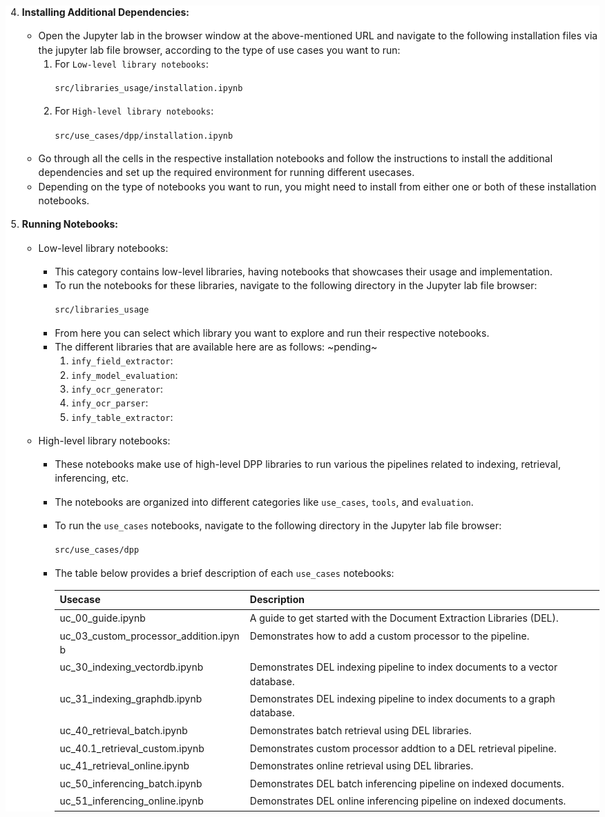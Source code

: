 4. **Installing Additional Dependencies:**
    - Open the Jupyter lab in the browser window at the above-mentioned URL and navigate to the following installation files via the jupyter lab file browser, according to the type of use cases you want to run:
        1. For `Low-level library notebooks`:
            ```dos
            src/libraries_usage/installation.ipynb
            ```
        2. For `High-level library notebooks`:
            ```dos
            src/use_cases/dpp/installation.ipynb
            ```
    - Go through all the cells in the respective installation notebooks and follow the instructions to install the additional dependencies and set up the required environment for running different usecases.
    - Depending on the type of notebooks you want to run, you might need to install from either one or both of these installation notebooks.

5. **Running Notebooks:**
    * Low-level library notebooks:
        - This category contains low-level libraries, having notebooks that showcases their usage and implementation.
        - To run the notebooks for these libraries, navigate to the following directory in the Jupyter lab file browser:
            ```dos
            src/libraries_usage
            ```
        - From here you can select which library you want to explore and run their respective notebooks.
        - The different libraries that are available here are as follows: ~pending~
            1. `infy_field_extractor`:
            2. `infy_model_evaluation`:
            3. `infy_ocr_generator`:
            4. `infy_ocr_parser`:
            5. `infy_table_extractor`:
    

    * High-level library notebooks:
        - These notebooks make use of high-level DPP libraries to run various the pipelines related to indexing, retrieval, inferencing, etc.
        - The notebooks are organized into different categories like `use_cases`, `tools`, and `evaluation`.
        - To run the `use_cases` notebooks, navigate to the following directory in the Jupyter lab file browser:
            ```dos
            src/use_cases/dpp
            ``` 
        - The table below provides a brief description of each `use_cases` notebooks:

            | Usecase                                   | Description                                                                           |
            |-------------------------------------------|---------------------------------------------------------------------------------------|
            | uc_00_guide.ipynb                         | A guide to get started with the Document Extraction Libraries (DEL).                  |
            | uc_03_custom_processor_addition.ipynb     | Demonstrates how to add a custom processor to the pipeline.                           |
            | uc_30_indexing_vectordb.ipynb             | Demonstrates DEL indexing pipeline to index documents to a vector database.           |
            | uc_31_indexing_graphdb.ipynb              | Demonstrates DEL indexing pipeline to index documents to a graph database.            |
            | uc_40_retrieval_batch.ipynb               | Demonstrates batch retrieval using DEL libraries.                                     |
            | uc_40.1_retrieval_custom.ipynb            | Demonstrates custom processor addtion to a DEL retrieval pipeline.                    |
            | uc_41_retrieval_online.ipynb              | Demonstrates online retrieval using DEL libraries.                                    |
            | uc_50_inferencing_batch.ipynb             | Demonstrates DEL batch inferencing pipeline on indexed documents.                     |
            | uc_51_inferencing_online.ipynb            | Demonstrates DEL online inferencing pipeline on indexed documents.                    |